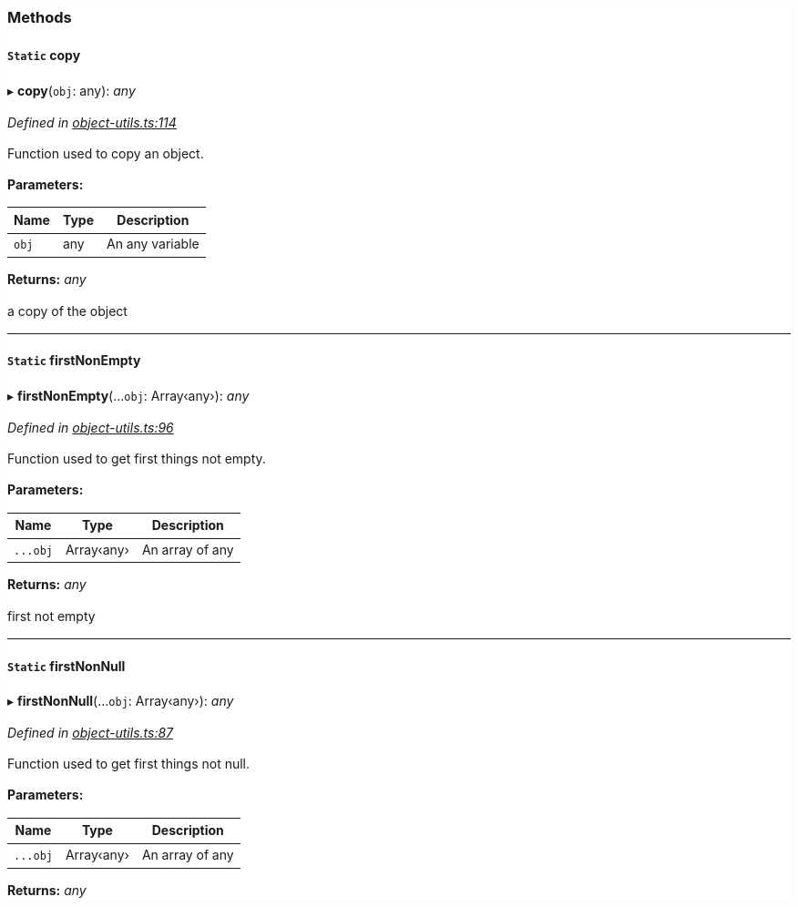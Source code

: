 ### Methods

#### `Static` copy

▸ **copy**(`obj`: any): *any*

*Defined in [object-utils.ts:114](https://github.com/Carlos-Benedetti/ts-commons/blob/bfd95d1/src/object-utils.ts#L114)*

Function used to copy an object.

**Parameters:**

Name | Type | Description |
------ | ------ | ------ |
`obj` | any | An any variable |

**Returns:** *any*

a copy of the object

___

#### `Static` firstNonEmpty

▸ **firstNonEmpty**(...`obj`: Array‹any›): *any*

*Defined in [object-utils.ts:96](https://github.com/Carlos-Benedetti/ts-commons/blob/bfd95d1/src/object-utils.ts#L96)*

Function used to get first things not empty.

**Parameters:**

Name | Type | Description |
------ | ------ | ------ |
`...obj` | Array‹any› | An array of any |

**Returns:** *any*

first not empty

___

#### `Static` firstNonNull

▸ **firstNonNull**(...`obj`: Array‹any›): *any*

*Defined in [object-utils.ts:87](https://github.com/Carlos-Benedetti/ts-commons/blob/bfd95d1/src/object-utils.ts#L87)*

Function used to get first things not null.

**Parameters:**

Name | Type | Description |
------ | ------ | ------ |
`...obj` | Array‹any› | An array of any |

**Returns:** *any*
